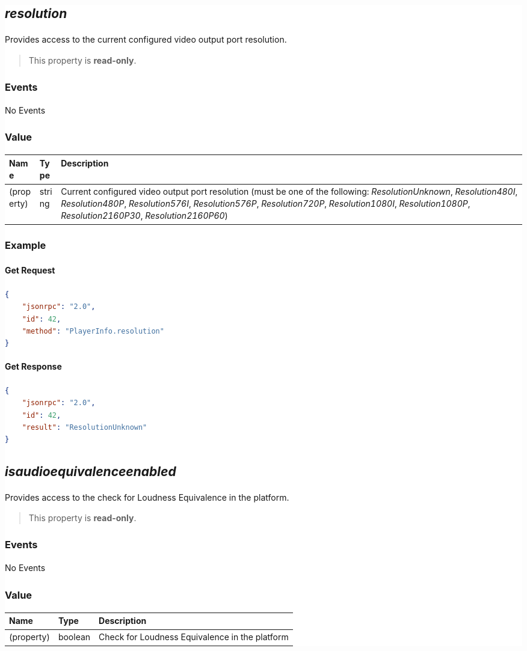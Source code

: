 <a name="resolution"></a>
## *resolution*

Provides access to the current configured video output port resolution.

> This property is **read-only**.

### Events

No Events

### Value

| Name | Type | Description |
| :-------- | :-------- | :-------- |
| (property) | string | Current configured video output port resolution (must be one of the following: *ResolutionUnknown*, *Resolution480I*, *Resolution480P*, *Resolution576I*, *Resolution576P*, *Resolution720P*, *Resolution1080I*, *Resolution1080P*, *Resolution2160P30*, *Resolution2160P60*) |

### Example

#### Get Request

```json
{
    "jsonrpc": "2.0",
    "id": 42,
    "method": "PlayerInfo.resolution"
}
```

#### Get Response

```json
{
    "jsonrpc": "2.0",
    "id": 42,
    "result": "ResolutionUnknown"
}
```

<a name="isaudioequivalenceenabled"></a>
## *isaudioequivalenceenabled*

Provides access to the check for Loudness Equivalence in the platform.

> This property is **read-only**.

### Events

No Events

### Value

| Name | Type | Description |
| :-------- | :-------- | :-------- |
| (property) | boolean | Check for Loudness Equivalence in the platform |
